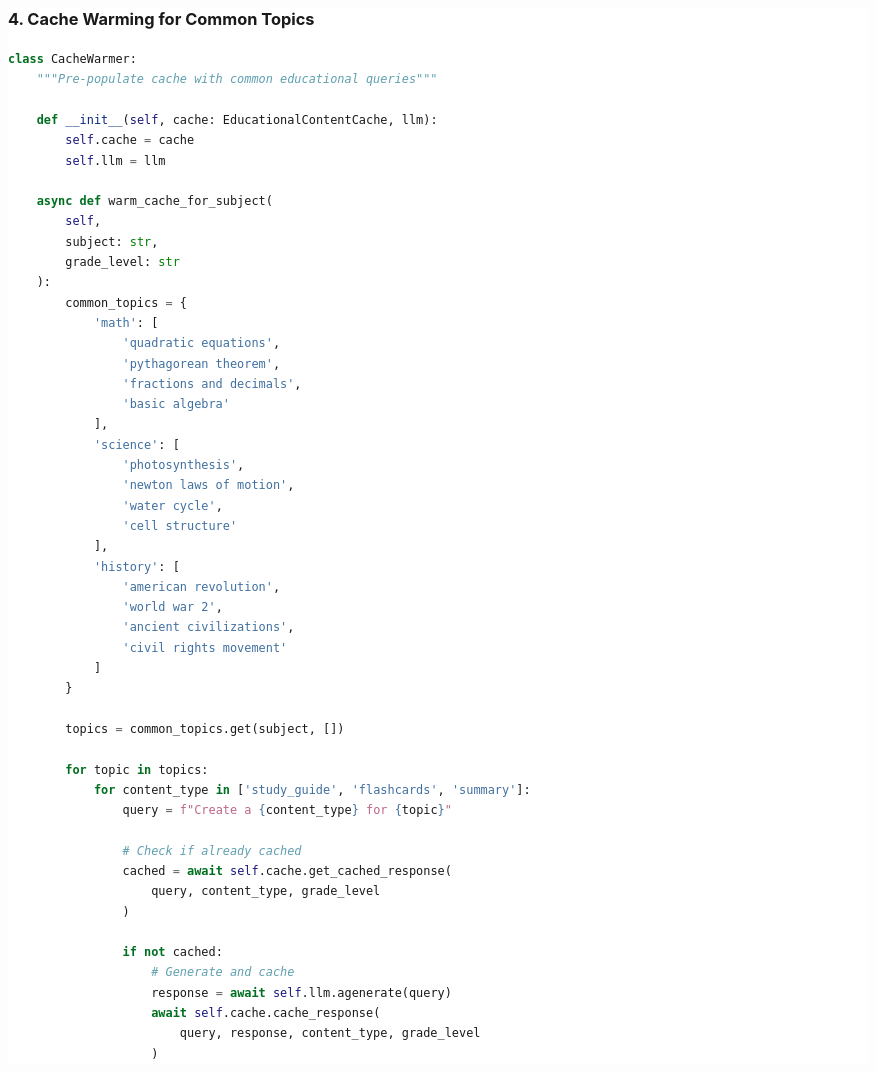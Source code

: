 ### 4. Cache Warming for Common Topics

```python
class CacheWarmer:
    """Pre-populate cache with common educational queries"""
    
    def __init__(self, cache: EducationalContentCache, llm):
        self.cache = cache
        self.llm = llm
        
    async def warm_cache_for_subject(
        self, 
        subject: str, 
        grade_level: str
    ):
        common_topics = {
            'math': [
                'quadratic equations',
                'pythagorean theorem',
                'fractions and decimals',
                'basic algebra'
            ],
            'science': [
                'photosynthesis',
                'newton laws of motion',
                'water cycle',
                'cell structure'
            ],
            'history': [
                'american revolution',
                'world war 2',
                'ancient civilizations',
                'civil rights movement'
            ]
        }
        
        topics = common_topics.get(subject, [])
        
        for topic in topics:
            for content_type in ['study_guide', 'flashcards', 'summary']:
                query = f"Create a {content_type} for {topic}"
                
                # Check if already cached
                cached = await self.cache.get_cached_response(
                    query, content_type, grade_level
                )
                
                if not cached:
                    # Generate and cache
                    response = await self.llm.agenerate(query)
                    await self.cache.cache_response(
                        query, response, content_type, grade_level
                    )
```
